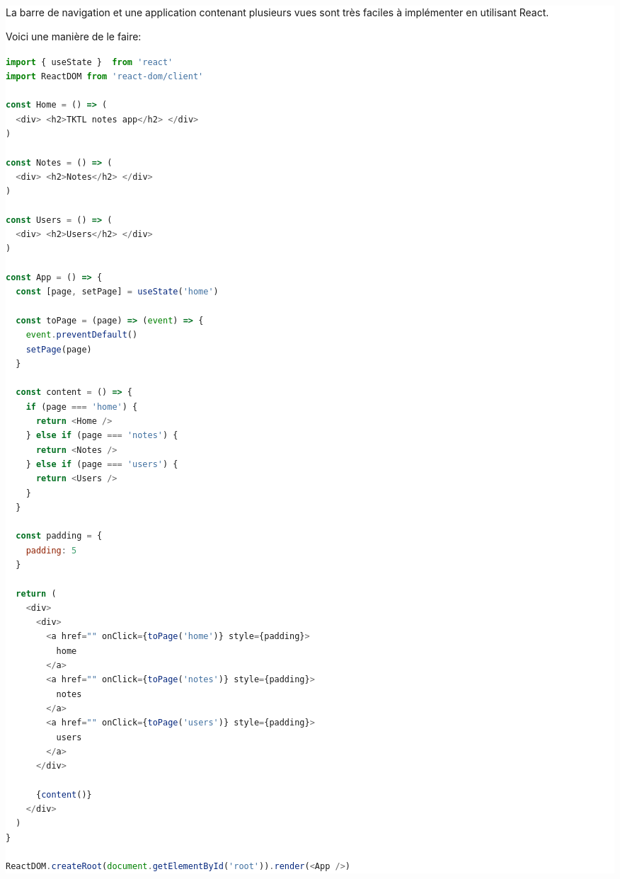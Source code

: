 La barre de navigation et une application contenant plusieurs vues sont très faciles à implémenter en utilisant React.

Voici une manière de le faire:

```js
import { useState }  from 'react'
import ReactDOM from 'react-dom/client'

const Home = () => (
  <div> <h2>TKTL notes app</h2> </div>
)

const Notes = () => (
  <div> <h2>Notes</h2> </div>
)

const Users = () => (
  <div> <h2>Users</h2> </div>
)

const App = () => {
  const [page, setPage] = useState('home')

  const toPage = (page) => (event) => {
    event.preventDefault()
    setPage(page)
  }

  const content = () => {
    if (page === 'home') {
      return <Home />
    } else if (page === 'notes') {
      return <Notes />
    } else if (page === 'users') {
      return <Users />
    }
  }

  const padding = {
    padding: 5
  }

  return (
    <div>
      <div>
        <a href="" onClick={toPage('home')} style={padding}>
          home
        </a>
        <a href="" onClick={toPage('notes')} style={padding}>
          notes
        </a>
        <a href="" onClick={toPage('users')} style={padding}>
          users
        </a>
      </div>

      {content()}
    </div>
  )
}

ReactDOM.createRoot(document.getElementById('root')).render(<App />)
```
